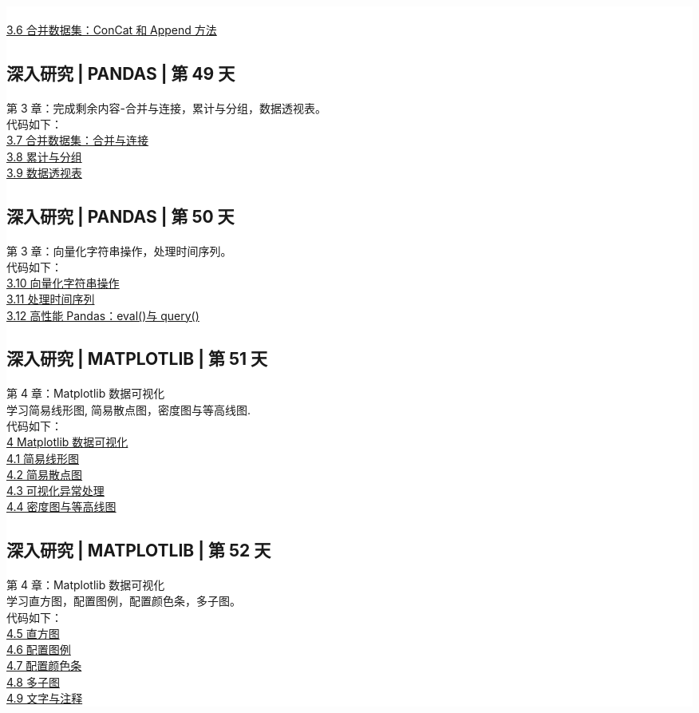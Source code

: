 <br>[3.6 合并数据集：ConCat 和 Append 方法](https://github.com/jakevdp/PythonDataScienceHandbook/blob/master/notebooks/03.06-Concat-And-Append.ipynb)

## 深入研究 | PANDAS | 第 49 天

第 3 章：完成剩余内容-合并与连接，累计与分组，数据透视表。
<br>代码如下：
<br>[3.7 合并数据集：合并与连接](https://github.com/jakevdp/PythonDataScienceHandbook/blob/master/notebooks/03.07-Merge-and-Join.ipynb)
<br>[3.8 累计与分组](https://github.com/jakevdp/PythonDataScienceHandbook/blob/master/notebooks/03.08-Aggregation-and-Grouping.ipynb)
<br>[3.9 数据透视表](https://github.com/jakevdp/PythonDataScienceHandbook/blob/master/notebooks/03.09-Pivot-Tables.ipynb)

## 深入研究 | PANDAS | 第 50 天

第 3 章：向量化字符串操作，处理时间序列。
<br>代码如下：
<br>[3.10 向量化字符串操作](https://github.com/jakevdp/PythonDataScienceHandbook/blob/master/notebooks/03.10-Working-With-Strings.ipynb)
<br>[3.11 处理时间序列](https://github.com/jakevdp/PythonDataScienceHandbook/blob/master/notebooks/03.11-Working-with-Time-Series.ipynb)
<br>[3.12 高性能 Pandas：eval()与 query()](https://github.com/jakevdp/PythonDataScienceHandbook/blob/master/notebooks/03.12-Performance-Eval-and-Query.ipynb)

## 深入研究 | MATPLOTLIB | 第 51 天

第 4 章：Matplotlib 数据可视化
<br>学习简易线形图, 简易散点图，密度图与等高线图.
<br>代码如下：
<br>[4 Matplotlib 数据可视化](https://github.com/jakevdp/PythonDataScienceHandbook/blob/master/notebooks/04.00-Introduction-To-Matplotlib.ipynb)
<br>[4.1 简易线形图](https://github.com/jakevdp/PythonDataScienceHandbook/blob/master/notebooks/04.01-Simple-Line-Plots.ipynb)
<br>[4.2 简易散点图](https://github.com/jakevdp/PythonDataScienceHandbook/blob/master/notebooks/04.02-Simple-Scatter-Plots.ipynb)
<br>[4.3 可视化异常处理](https://github.com/jakevdp/PythonDataScienceHandbook/blob/master/notebooks/04.03-Errorbars.ipynb)
<br>[4.4 密度图与等高线图](https://github.com/jakevdp/PythonDataScienceHandbook/blob/master/notebooks/04.04-Density-and-Contour-Plots.ipynb)

## 深入研究 | MATPLOTLIB | 第 52 天

第 4 章：Matplotlib 数据可视化
<br>学习直方图，配置图例，配置颜色条，多子图。
<br>代码如下：
<br>[4.5 直方图](https://github.com/jakevdp/PythonDataScienceHandbook/blob/master/notebooks/04.05-Histograms-and-Binnings.ipynb)
<br>[4.6 配置图例](https://github.com/jakevdp/PythonDataScienceHandbook/blob/master/notebooks/04.06-Customizing-Legends.ipynb)
<br>[4.7 配置颜色条](https://github.com/jakevdp/PythonDataScienceHandbook/blob/master/notebooks/04.07-Customizing-Colorbars.ipynb)
<br>[4.8 多子图](https://github.com/jakevdp/PythonDataScienceHandbook/blob/master/notebooks/04.08-Multiple-Subplots.ipynb)
<br>[4.9 文字与注释](https://github.com/jakevdp/PythonDataScienceHandbook/blob/master/notebooks/04.09-Text-and-Annotation.ipynb)

